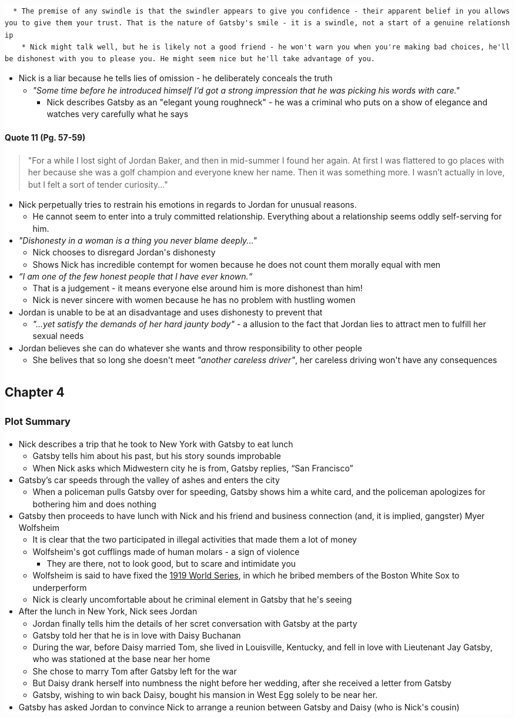       * The premise of any swindle is that the swindler appears to give you confidence - their apparent belief in you allows you to give them your trust. That is the nature of Gatsby's smile - it is a swindle, not a start of a genuine relationship
        * Nick might talk well, but he is likely not a good friend - he won't warn you when you're making bad choices, he'll be dishonest with you to please you. He might seem nice but he'll take advantage of you.
  * Nick is a liar because he tells lies of omission - he deliberately conceals the truth
    * *"Some time before he introduced himself I’d got a strong impression that he was picking his words with care."*
      * Nick describes Gatsby as an "elegant young roughneck" - he was a criminal who puts on a show of elegance and watches very carefully what he says

#### Quote 11 (Pg. 57-59)

> "For a while I lost sight of Jordan Baker, and then in mid-summer I found her again. At first I was flattered to go places with her because she was a golf champion and everyone knew her name. Then it was something more. I wasn’t actually in love, but I felt a sort of tender curiosity..."

* Nick perpetually tries to restrain his emotions in regards to Jordan for unusual reasons.
  * He cannot seem to enter into a truly committed relationship. Everything about a relationship seems oddly self-serving for him.
* *"Dishonesty in a woman is a thing you never blame deeply..."*
  * Nick chooses to disregard Jordan's dishonesty
  * Shows Nick has incredible contempt for women because he does not count them morally equal with men
* *“I am one of the few honest people that I have ever known.“*
  * That is a judgement - it means everyone else around him is more dishonest than him!
  * Nick is never sincere with women because he has no problem with hustling women
* Jordan is unable to be at an disadvantage and uses dishonesty to prevent that
  * *"...yet satisfy the demands of her hard jaunty body"* - a allusion to the fact that Jordan lies to attract men to fulfill her sexual needs
* Jordan believes she can do whatever she wants and throw responsibility to other people
  * She belives that so long she doesn't meet *"another careless driver"*, her careless driving won't have any consequences

## Chapter 4

### Plot Summary

* Nick describes a trip that he took to New York with Gatsby to eat lunch
  - Gatsby tells him about his past, but his story sounds improbable
  - When Nick asks which Midwestern city he is from, Gatsby replies, “San Francisco”
* Gatsby’s car speeds through the valley of ashes and enters the city
  - When a policeman pulls Gatsby over for speeding, Gatsby shows him a white card, and the policeman apologizes for bothering him and does nothing
* Gatsby then proceeds to have lunch with Nick and his friend and business connection (and, it is implied, gangster) Myer Wolfsheim
  - It is clear that the two participated in illegal activities that made them a lot of money
  - Wolfsheim's got cufflings made of human molars - a sign of violence
    + They are there, not to look good, but to scare and intimidate you
  - Wolfsheim is said to have fixed the [1919 World Series](https://en.wikipedia.org/wiki/1919_World_Series), in which he bribed members of the Boston White Sox to underperform
  - Nick is clearly uncomfortable about he criminal element in Gatsby that he's seeing
* After the lunch in New York, Nick sees Jordan
  - Jordan finally tells him the details of her scret conversation with Gatsby at the party
  - Gatsby told her that he is in love with Daisy Buchanan
  - During the war, before Daisy married Tom, she lived in Louisville, Kentucky, and fell in love with Lieutenant Jay Gatsby, who was stationed at the base near her home
  - She chose to marry Tom after Gatsby left for the war
  - But Daisy drank herself into numbness the night before her wedding, after she received a letter from Gatsby
  - Gatsby, wishing to win back Daisy, bought his mansion in West Egg solely to be near her.
* Gatsby has asked Jordan to convince Nick to arrange a reunion between Gatsby and Daisy (who is Nick's cousin)